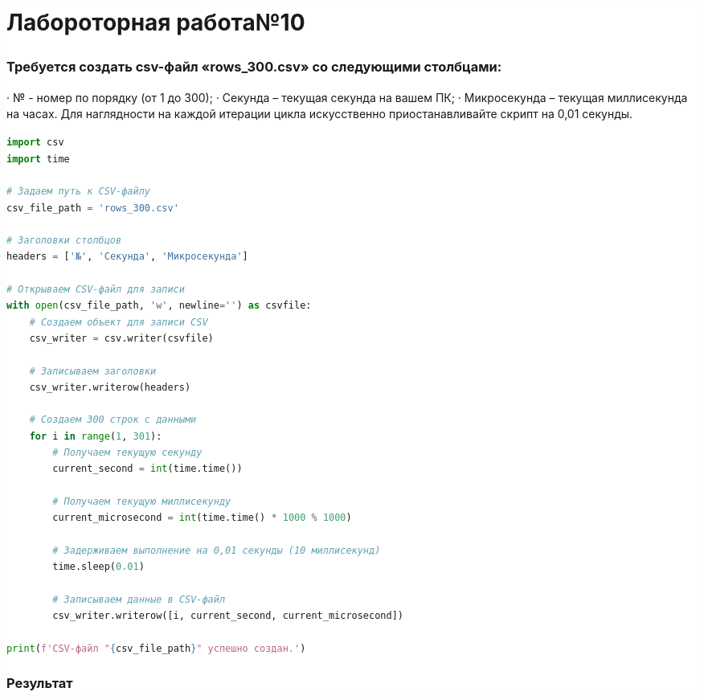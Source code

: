 # Лабороторная работа№10
### Требуется создать csv-файл «rows_300.csv» со следующими столбцами: 
· № - номер по порядку (от 1 до 300);
· Секунда – текущая секунда на вашем ПК; 
· Микросекунда – текущая миллисекунда на часах. 
Для наглядности на каждой итерации цикла искусственно приостанавливайте скрипт на 0,01 секунды. 
```python
import csv
import time

# Задаем путь к CSV-файлу
csv_file_path = 'rows_300.csv'

# Заголовки столбцов
headers = ['№', 'Секунда', 'Микросекунда']

# Открываем CSV-файл для записи
with open(csv_file_path, 'w', newline='') as csvfile:
    # Создаем объект для записи CSV
    csv_writer = csv.writer(csvfile)

    # Записываем заголовки
    csv_writer.writerow(headers)

    # Создаем 300 строк с данными
    for i in range(1, 301):
        # Получаем текущую секунду
        current_second = int(time.time())

        # Получаем текущую миллисекунду
        current_microsecond = int(time.time() * 1000 % 1000)

        # Задерживаем выполнение на 0,01 секунды (10 миллисекунд)
        time.sleep(0.01)

        # Записываем данные в CSV-файл
        csv_writer.writerow([i, current_second, current_microsecond])

print(f'CSV-файл "{csv_file_path}" успешно создан.')
```
### Результат